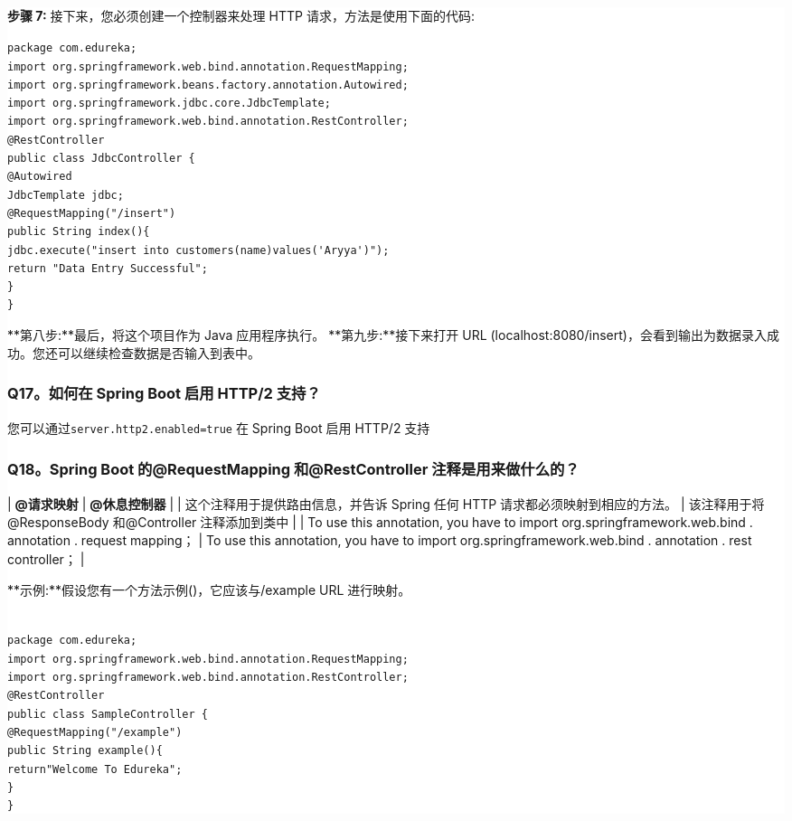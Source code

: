 **步骤 7:** 接下来，您必须创建一个控制器来处理 HTTP 请求，方法是使用下面的代码:

```
package com.edureka;
import org.springframework.web.bind.annotation.RequestMapping;
import org.springframework.beans.factory.annotation.Autowired;
import org.springframework.jdbc.core.JdbcTemplate;
import org.springframework.web.bind.annotation.RestController;
@RestController
public class JdbcController {
@Autowired
JdbcTemplate jdbc;
@RequestMapping("/insert")
public String index(){
jdbc.execute("insert into customers(name)values('Aryya')");
return "Data Entry Successful";
}
}

```

**第八步:**最后，将这个项目作为 Java 应用程序执行。 **第九步:**接下来打开 URL (localhost:8080/insert)，会看到输出为数据录入成功。您还可以继续检查数据是否输入到表中。

### **Q17。如何在 Spring Boot 启用 HTTP/2 支持？**

您可以通过`server.http2.enabled=true` 在 Spring Boot 启用 HTTP/2 支持

### **Q18。Spring Boot 的@RequestMapping 和@RestController 注释是用来做什么的？**

| **@请求映射** | **@休息控制器** |
| 这个注释用于提供路由信息，并告诉 Spring 任何 HTTP 请求都必须映射到相应的方法。 | 该注释用于将@ResponseBody 和@Controller 注释添加到类中 |
| To use this annotation, you have to import org.springframework.web.bind . annotation . request mapping； | To use this annotation, you have to import org.springframework.web.bind . annotation . rest controller； |

**示例:**假设您有一个方法示例()，它应该与/example URL 进行映射。

```

package com.edureka; 
import org.springframework.web.bind.annotation.RequestMapping; 
import org.springframework.web.bind.annotation.RestController; 
@RestController 
public class SampleController { 
@RequestMapping("/example") 
public String example(){ 
return"Welcome To Edureka"; 
} 
} 

```
